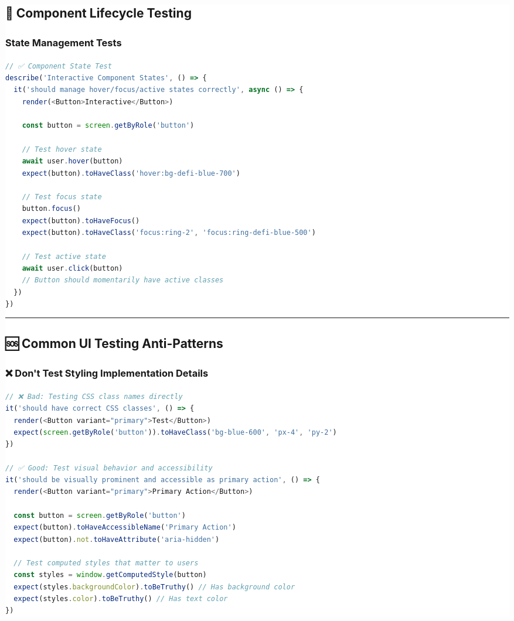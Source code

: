 
## 🔄 **Component Lifecycle Testing**

### **State Management Tests**

```typescript
// ✅ Component State Test
describe('Interactive Component States', () => {
  it('should manage hover/focus/active states correctly', async () => {
    render(<Button>Interactive</Button>)

    const button = screen.getByRole('button')

    // Test hover state
    await user.hover(button)
    expect(button).toHaveClass('hover:bg-defi-blue-700')

    // Test focus state
    button.focus()
    expect(button).toHaveFocus()
    expect(button).toHaveClass('focus:ring-2', 'focus:ring-defi-blue-500')

    // Test active state
    await user.click(button)
    // Button should momentarily have active classes
  })
})
```

---

## 🆘 **Common UI Testing Anti-Patterns**

### **❌ Don't Test Styling Implementation Details**

```typescript
// ❌ Bad: Testing CSS class names directly
it('should have correct CSS classes', () => {
  render(<Button variant="primary">Test</Button>)
  expect(screen.getByRole('button')).toHaveClass('bg-blue-600', 'px-4', 'py-2')
})

// ✅ Good: Test visual behavior and accessibility
it('should be visually prominent and accessible as primary action', () => {
  render(<Button variant="primary">Primary Action</Button>)

  const button = screen.getByRole('button')
  expect(button).toHaveAccessibleName('Primary Action')
  expect(button).not.toHaveAttribute('aria-hidden')

  // Test computed styles that matter to users
  const styles = window.getComputedStyle(button)
  expect(styles.backgroundColor).toBeTruthy() // Has background color
  expect(styles.color).toBeTruthy() // Has text color
})
```
